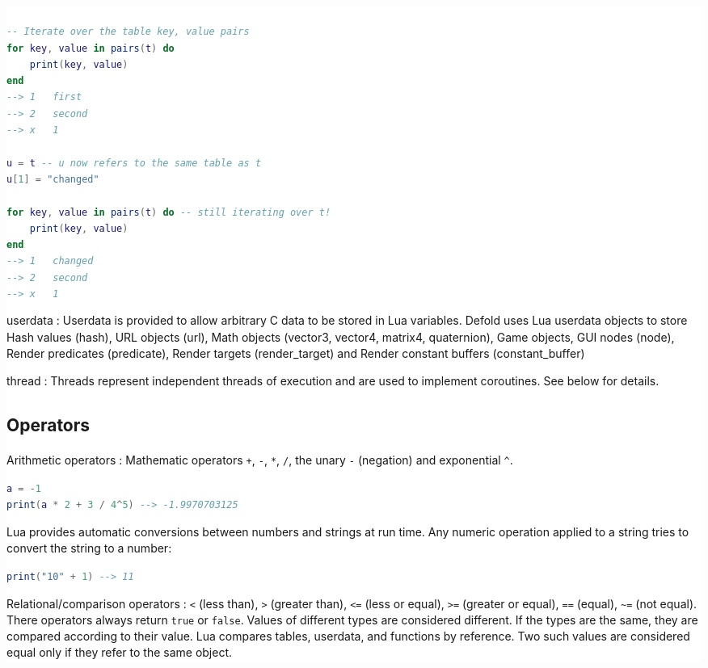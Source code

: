  ```lua

  -- Iterate over the table key, value pairs
  for key, value in pairs(t) do
      print(key, value)
  end
  --> 1   first
  --> 2   second
  --> x   1

  u = t -- u now refers to the same table as t
  u[1] = "changed"

  for key, value in pairs(t) do -- still iterating over t!
      print(key, value)
  end
  --> 1   changed
  --> 2   second
  --> x   1
  ```

userdata
: Userdata is provided to allow arbitrary C data to be stored in Lua variables. Defold uses Lua userdata objects to store Hash values (hash), URL objects (url), Math objects (vector3, vector4, matrix4, quaternion), Game objects, GUI nodes (node), Render predicates (predicate), Render targets (render_target) and Render constant buffers (constant_buffer)

thread
: Threads represent independent threads of execution and are used to implement coroutines. See below for details.

## Operators

Arithmetic operators
: Mathematic operators `+`, `-`, `*`, `/`, the unary `-` (negation) and exponential `^`.

  ```lua
  a = -1
  print(a * 2 + 3 / 4^5) --> -1.9970703125
  ```

  Lua provides automatic conversions between numbers and strings at run time. Any numeric operation applied to a string tries to convert the string to a number:

  ```lua
  print("10" + 1) --> 11
  ```

Relational/comparison operators
: `<` (less than), `>` (greater than), `<=` (less or equal), `>=` (greater or equal), `==` (equal), `~=` (not equal). There operators always return `true` or `false`. Values of different types are considered different. If the types are the same, they are compared according to their value. Lua compares tables, userdata, and functions by reference. Two such values are considered equal only if they refer to the same object.
